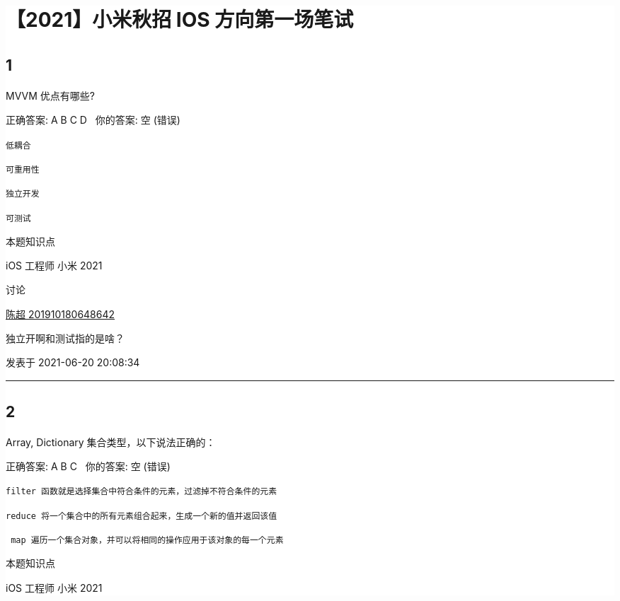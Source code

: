 # 【2021】小米秋招 IOS 方向第一场笔试

## 1

MVVM 优点有哪些?

正确答案: A B C D   你的答案: 空 (错误)

```cpp
低耦合
```

```cpp
可重用性
```

```cpp
独立开发
```

```cpp
可测试
```

本题知识点

iOS 工程师 小米 2021

讨论

[陈超 201910180648642](https://www.nowcoder.com/profile/611417946)

独立开啊和测试指的是啥？

发表于 2021-06-20 20:08:34

* * *

## 2

Array, Dictionary 集合类型，以下说法正确的：

正确答案: A B C   你的答案: 空 (错误)

```cpp
filter 函数就是选择集合中符合条件的元素，过滤掉不符合条件的元素
```

```cpp
reduce 将一个集合中的所有元素组合起来，生成一个新的值并返回该值
```

```cpp
 map 遍历一个集合对象，并可以将相同的操作应用于该对象的每一个元素
```

本题知识点

iOS 工程师 小米 2021
